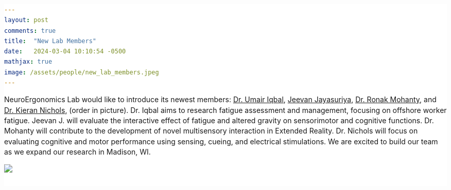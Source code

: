 ```yaml
---
layout: post
comments: true
title:  "New Lab Members"
date:   2024-03-04 10:10:54 -0500
mathjax: true
image: /assets/people/new_lab_members.jpeg
---
```


NeuroErgonomics Lab would like to introduce its newest members: <a href="https://www.linkedin.com/in/umair-iqbal-03b2464a/">Dr. Umair Iqbal</a>, <a href="https://www.linkedin.com/in/jeevan-jayasuriya-349a952a5/">Jeevan Jayasuriya</a>, <a href="https://www.linkedin.com/in/ronakmohanty/">Dr. Ronak Mohanty</a>, and <a href="https://www.linkedin.com/in/kieran-nichols-phd-24134479/">Dr. Kieran Nichols</a>, (order in picture). Dr. Iqbal aims to research fatigue assessment and management, focusing on offshore worker fatigue. Jeevan J. will evaluate the interactive effect of fatigue and altered gravity on sensorimotor and cognitive functions. Dr. Mohanty will contribute to the development of novel multisensory interaction in Extended Reality. Dr. Nichols will focus on evaluating cognitive and motor performance using sensing, cueing, and electrical stimulations. We are excited to build our team as we expand our research in Madison, WI. 

<img src="{{ site.url }}{{ site.baseurl }}/assets/people/new_lab_members.jpeg" class="img-responsive" width="100%" style="float: center"/>

<br>
<br>

